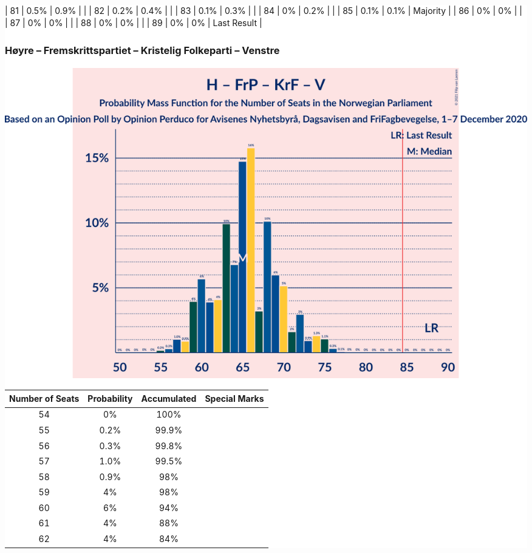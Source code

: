 | 81 | 0.5% | 0.9% |  |
| 82 | 0.2% | 0.4% |  |
| 83 | 0.1% | 0.3% |  |
| 84 | 0% | 0.2% |  |
| 85 | 0.1% | 0.1% | Majority |
| 86 | 0% | 0% |  |
| 87 | 0% | 0% |  |
| 88 | 0% | 0% |  |
| 89 | 0% | 0% | Last Result |

### Høyre – Fremskrittspartiet – Kristelig Folkeparti – Venstre

![Graph with seats probability mass function not yet produced](2020-12-07-OpinionPerduco-coalitions-seats-pmf-h–frp–krf–v.png "Seats Probability Mass Function")

| Number of Seats | Probability | Accumulated | Special Marks |
|:---------------:|:-----------:|:-----------:|:-------------:|
| 54 | 0% | 100% |  |
| 55 | 0.2% | 99.9% |  |
| 56 | 0.3% | 99.8% |  |
| 57 | 1.0% | 99.5% |  |
| 58 | 0.9% | 98% |  |
| 59 | 4% | 98% |  |
| 60 | 6% | 94% |  |
| 61 | 4% | 88% |  |
| 62 | 4% | 84% |  |